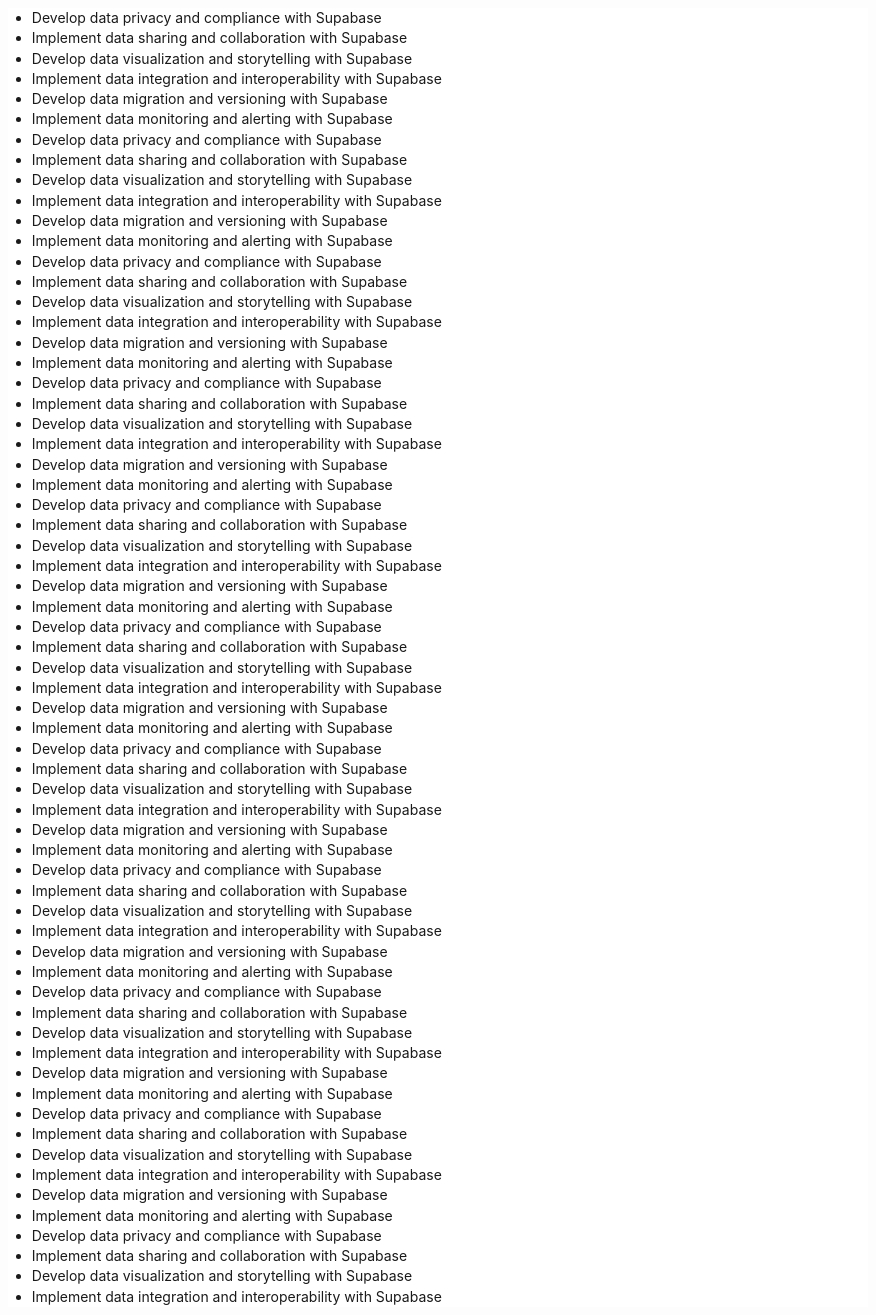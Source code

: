    - Develop data privacy and compliance with Supabase
   - Implement data sharing and collaboration with Supabase
   - Develop data visualization and storytelling with Supabase
   - Implement data integration and interoperability with Supabase
   - Develop data migration and versioning with Supabase
   - Implement data monitoring and alerting with Supabase
   - Develop data privacy and compliance with Supabase
   - Implement data sharing and collaboration with Supabase
   - Develop data visualization and storytelling with Supabase
   - Implement data integration and interoperability with Supabase
   - Develop data migration and versioning with Supabase
   - Implement data monitoring and alerting with Supabase
   - Develop data privacy and compliance with Supabase
   - Implement data sharing and collaboration with Supabase
   - Develop data visualization and storytelling with Supabase
   - Implement data integration and interoperability with Supabase
   - Develop data migration and versioning with Supabase
   - Implement data monitoring and alerting with Supabase
   - Develop data privacy and compliance with Supabase
   - Implement data sharing and collaboration with Supabase
   - Develop data visualization and storytelling with Supabase
   - Implement data integration and interoperability with Supabase
   - Develop data migration and versioning with Supabase
   - Implement data monitoring and alerting with Supabase
   - Develop data privacy and compliance with Supabase
   - Implement data sharing and collaboration with Supabase
   - Develop data visualization and storytelling with Supabase
   - Implement data integration and interoperability with Supabase
   - Develop data migration and versioning with Supabase
   - Implement data monitoring and alerting with Supabase
   - Develop data privacy and compliance with Supabase
   - Implement data sharing and collaboration with Supabase
   - Develop data visualization and storytelling with Supabase
   - Implement data integration and interoperability with Supabase
   - Develop data migration and versioning with Supabase
   - Implement data monitoring and alerting with Supabase
   - Develop data privacy and compliance with Supabase
   - Implement data sharing and collaboration with Supabase
   - Develop data visualization and storytelling with Supabase
   - Implement data integration and interoperability with Supabase
   - Develop data migration and versioning with Supabase
   - Implement data monitoring and alerting with Supabase
   - Develop data privacy and compliance with Supabase
   - Implement data sharing and collaboration with Supabase
   - Develop data visualization and storytelling with Supabase
   - Implement data integration and interoperability with Supabase
   - Develop data migration and versioning with Supabase
   - Implement data monitoring and alerting with Supabase
   - Develop data privacy and compliance with Supabase
   - Implement data sharing and collaboration with Supabase
   - Develop data visualization and storytelling with Supabase
   - Implement data integration and interoperability with Supabase
   - Develop data migration and versioning with Supabase
   - Implement data monitoring and alerting with Supabase
   - Develop data privacy and compliance with Supabase
   - Implement data sharing and collaboration with Supabase
   - Develop data visualization and storytelling with Supabase
   - Implement data integration and interoperability with Supabase
   - Develop data migration and versioning with Supabase
   - Implement data monitoring and alerting with Supabase
   - Develop data privacy and compliance with Supabase
   - Implement data sharing and collaboration with Supabase
   - Develop data visualization and storytelling with Supabase
   - Implement data integration and interoperability with Supabase